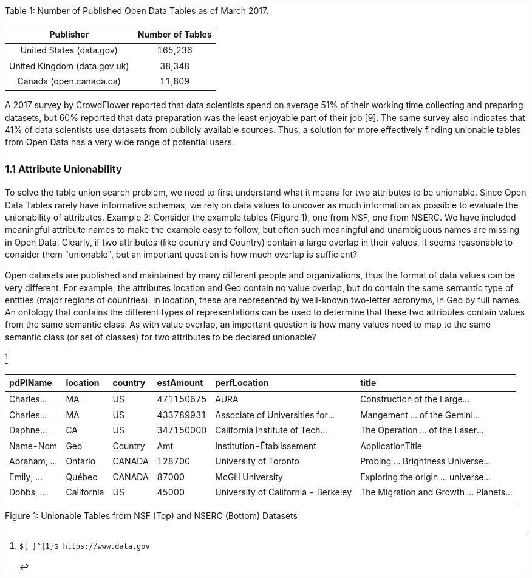 Table 1: Number of Published Open Data Tables as of March 2017.

| Publisher | Number of Tables |
| :--: | :--: |
| United States (data.gov) | 165,236 |
| United Kingdom (data.gov.uk) | 38,348 |
| Canada (open.canada.ca) | 11,809 |

A 2017 survey by CrowdFlower reported that data scientists spend on average $51 \%$ of their working time collecting and preparing datasets, but $60 \%$ reported that data preparation was the least enjoyable part of their job [9]. The same survey also indicates that $41 \%$ of data scientists use datasets from publicly available sources. Thus, a solution for more effectively finding unionable tables from Open Data has a very wide range of potential users.

### 1.1 Attribute Unionability

To solve the table union search problem, we need to first understand what it means for two attributes to be unionable. Since Open Data Tables rarely have informative schemas, we rely on data values to uncover as much information as possible to evaluate the unionability of attributes.
Example 2: Consider the example tables (Figure 1), one from NSF, one from NSERC. We have included meaningful attribute names to make the example easy to follow, but often such meaningful and unambiguous names are missing in Open Data. Clearly, if two attributes (like country and Country) contain a large overlap in their values, it seems reasonable to consider them "unionable", but an important question is how much overlap is sufficient?

Open datasets are published and maintained by many different people and organizations, thus the format of data values can be very different. For example, the attributes location and Geo contain no value overlap, but do contain the same semantic type of entities (major regions of countries). In location, these are represented by well-known two-letter acronyms, in Geo by full names. An ontology that contains the different types of representations can be used to determine that these two attributes contain values from the same semantic class. As with value overlap, an important question is how many values need to map to the same semantic class (or set of classes) for two attributes to be declared unionable?

[^0]
[^0]:    ${ }^{1}$ https://www.data.gov

| pdPIName | location | country | estAmount | perfLocation | title |
| :-- | :-- | :-- | :-- | :-- | :-- |
| Charles... | MA | US | 471150675 | AURA | Construction of the Large... |
| Charles... | MA | US | 433789931 | Associate of Universities for... | Mangement ... of the Gemini... |
| Daphne... | CA | US | 347150000 | California Institute of Tech... | The Operation ... of the Laser... |
| Name-Nom | Geo | Country | Amt | Institution-Établissement | ApplicationTitle |
| Abraham, $\ldots$ | Ontario | CANADA | 128700 | University of Toronto | Probing ... Brightness Universe... |
| Emily, $\ldots$ | Québec | CANADA | 87000 | McGill University | Exploring the origin ... universe... |
| Dobbs, $\ldots$ | California | US | 45000 | University of California - Berkeley | The Migration and Growth ... Planets... |

Figure 1: Unionable Tables from NSF (Top) and NSERC (Bottom) Datasets


[^0]:    ${ }^{2}$ https://github.com/facebookresearch/fastText
[^0]:    ${ }^{3}$ https://github.com/RJMillerLab/table-union-search-benchmark
[^0]:    ${ }^{4}$ The 10th and 90th percentile of $x$ means $10 \%$ and $90 \%$ of queries have response times faster than $x$, respectively.
